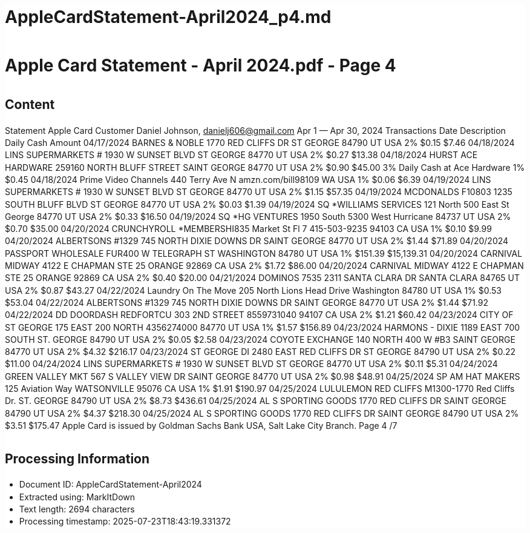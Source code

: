 
# AppleCardStatement-April2024_p4.md



# Apple Card Statement - April 2024.pdf - Page 4

## Content
Statement
Apple Card Customer
Daniel Johnson, danielj606@gmail.com Apr 1 — Apr 30, 2024
Transactions
Date Description Daily Cash Amount
04/17/2024 BARNES & NOBLE 1770 RED CLIFFS DR ST GEORGE 84790 UT USA 2% $0.15 $7.46
04/18/2024 LINS SUPERMARKETS # 1930 W SUNSET BLVD ST GEORGE 84770 UT USA 2% $0.27 $13.38
04/18/2024 HURST ACE HARDWARE 259160 NORTH BLUFF STREET SAINT GEORGE 84770 UT USA 2% $0.90 $45.00
3% Daily Cash at Ace Hardware 1% $0.45
04/18/2024 Prime Video Channels 440 Terry Ave N amzn.com/bill98109 WA USA 1% $0.06 $6.39
04/19/2024 LINS SUPERMARKETS # 1930 W SUNSET BLVD ST GEORGE 84770 UT USA 2% $1.15 $57.35
04/19/2024 MCDONALDS F10803 1235 SOUTH BLUFF BLVD ST GEORGE 84770 UT USA 2% $0.03 $1.39
04/19/2024 SQ *WILLIAMS SERVICES 121 North 500 East St George 84770 UT USA 2% $0.33 $16.50
04/19/2024 SQ *HG VENTURES 1950 South 5300 West Hurricane 84737 UT USA 2% $0.70 $35.00
04/20/2024 CRUNCHYROLL *MEMBERSHI835 Market St Fl 7 415-503-9235 94103 CA USA 1% $0.10 $9.99
04/20/2024 ALBERTSONS #1329 745 NORTH DIXIE DOWNS DR SAINT GEORGE 84770 UT USA 2% $1.44 $71.89
04/20/2024 PASSPORT WHOLESALE FUR400 W TELEGRAPH ST WASHINGTON 84780 UT USA 1% $151.39 $15,139.31
04/20/2024 CARNIVAL MIDWAY 4122 E CHAPMAN STE 25 ORANGE 92869 CA USA 2% $1.72 $86.00
04/20/2024 CARNIVAL MIDWAY 4122 E CHAPMAN STE 25 ORANGE 92869 CA USA 2% $0.40 $20.00
04/21/2024 DOMINOS 7535 2311 SANTA CLARA DR SANTA CLARA 84765 UT USA 2% $0.87 $43.27
04/22/2024 Laundry On The Move 205 North Lions Head Drive Washington 84780 UT USA 1% $0.53 $53.04
04/22/2024 ALBERTSONS #1329 745 NORTH DIXIE DOWNS DR SAINT GEORGE 84770 UT USA 2% $1.44 $71.92
04/22/2024 DD DOORDASH REDFORTCU 303 2ND STREET 8559731040 94107 CA USA 2% $1.21 $60.42
04/23/2024 CITY OF ST GEORGE 175 EAST 200 NORTH 4356274000 84770 UT USA 1% $1.57 $156.89
04/23/2024 HARMONS - DIXIE 1189 EAST 700 SOUTH ST. GEORGE 84790 UT USA 2% $0.05 $2.58
04/23/2024 COYOTE EXCHANGE 140 NORTH 400 W #B3 SAINT GEORGE 84770 UT USA 2% $4.32 $216.17
04/23/2024 ST GEORGE DI 2480 EAST RED CLIFFS DR ST GEORGE 84790 UT USA 2% $0.22 $11.00
04/24/2024 LINS SUPERMARKETS # 1930 W SUNSET BLVD ST GEORGE 84770 UT USA 2% $0.11 $5.31
04/24/2024 GREEN VALLEY MKT 567 S VALLEY VIEW DR SAINT GEORGE 84770 UT USA 2% $0.98 $48.91
04/25/2024 SP AM HAT MAKERS 125 Aviation Way WATSONVILLE 95076 CA USA 1% $1.91 $190.97
04/25/2024 LULULEMON RED CLIFFS M1300-1770 Red Cliffs Dr. ST. GEORGE 84790 UT USA 2% $8.73 $436.61
04/25/2024 AL S SPORTING GOODS 1770 RED CLIFFS DR SAINT GEORGE 84790 UT USA 2% $4.37 $218.30
04/25/2024 AL S SPORTING GOODS 1770 RED CLIFFS DR SAINT GEORGE 84790 UT USA 2% $3.51 $175.47
Apple Card is issued by Goldman Sachs Bank USA, Salt Lake City Branch.
Page 4 /7

## Processing Information
- Document ID: AppleCardStatement-April2024
- Extracted using: MarkItDown
- Text length: 2694 characters
- Processing timestamp: 2025-07-23T18:43:19.331372

